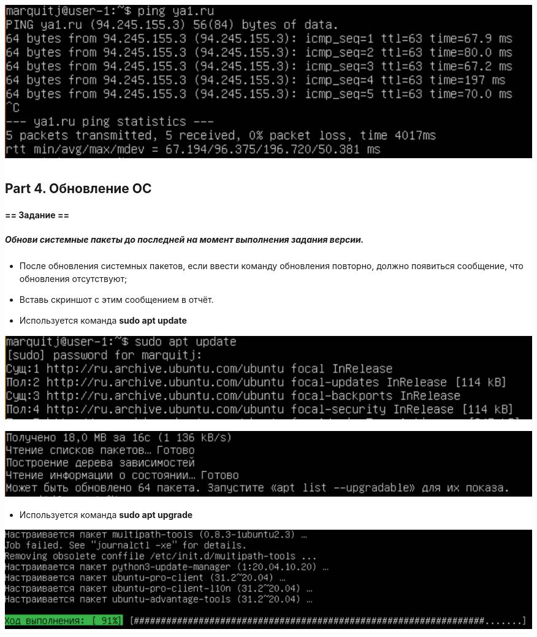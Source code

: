 ![](./scrin/16.png)


## Part 4. Обновление ОС

**== Задание ==**

##### Обнови системные пакеты до последней на момент выполнения задания версии.  

- После обновления системных пакетов, если ввести команду обновления повторно, должно появиться сообщение, что обновления отсутствуют;
- Вставь скриншот с этим сообщением в отчёт.

- Используется команда **sudo apt update**

![](./scrin/17.png)

![](./scrin/18.png)

- Используется команда **sudo apt upgrade**

![](./scrin/19.png)
